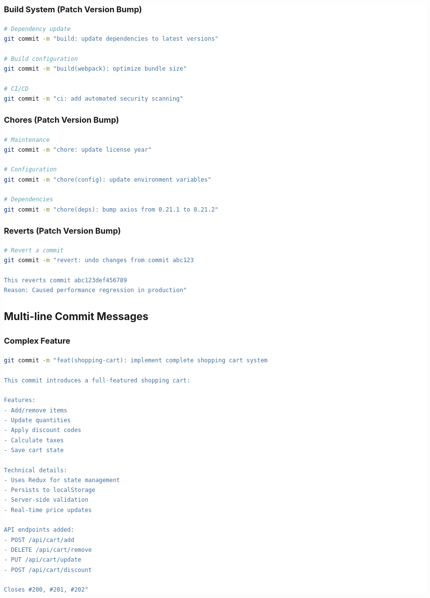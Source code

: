 ### Build System (Patch Version Bump)

```bash
# Dependency update
git commit -m "build: update dependencies to latest versions"

# Build configuration
git commit -m "build(webpack): optimize bundle size"

# CI/CD
git commit -m "ci: add automated security scanning"
```

### Chores (Patch Version Bump)

```bash
# Maintenance
git commit -m "chore: update license year"

# Configuration
git commit -m "chore(config): update environment variables"

# Dependencies
git commit -m "chore(deps): bump axios from 0.21.1 to 0.21.2"
```

### Reverts (Patch Version Bump)

```bash
# Revert a commit
git commit -m "revert: undo changes from commit abc123

This reverts commit abc123def456789
Reason: Caused performance regression in production"
```

## Multi-line Commit Messages

### Complex Feature
```bash
git commit -m "feat(shopping-cart): implement complete shopping cart system

This commit introduces a full-featured shopping cart:

Features:
- Add/remove items
- Update quantities
- Apply discount codes
- Calculate taxes
- Save cart state

Technical details:
- Uses Redux for state management
- Persists to localStorage
- Server-side validation
- Real-time price updates

API endpoints added:
- POST /api/cart/add
- DELETE /api/cart/remove
- PUT /api/cart/update
- POST /api/cart/discount

Closes #200, #201, #202"
```